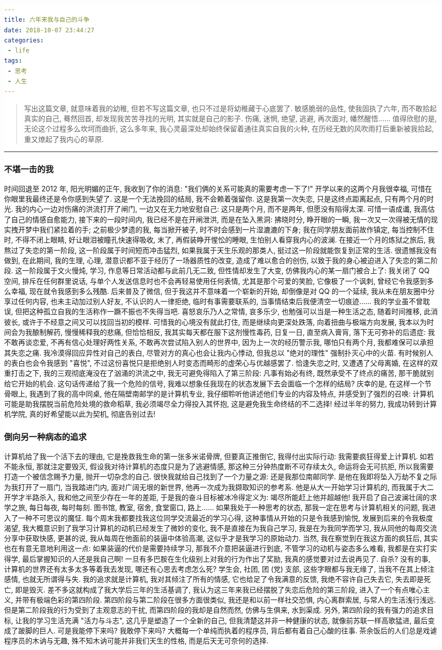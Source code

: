 ```yaml
---
title: 六年来我与自己的斗争
date: 2018-10-07 23:44:27
categories:
 - life
tags:
 - 思考
 - 人生
---
```


> 写出这篇文章, 就意味着我的幼稚, 但若不写这篇文章, 也只不过是将幼稚藏于心底罢了. 敏感脆弱的品性, 使我固执了六年, 而不敢拾起真实的自己, 蓦然回首, 却发现我苦苦寻找的光明, 其实就是自己的影子.
伤痛, 迷惘, 绝望, 逃避, 再次面对, 幡然醒悟...... 值得欣慰的是, 无论这个过程多么坎坷而曲折, 这么多年来, 我心灵最深处却始终保留着通往真实自我的火种, 在历经无数的风吹雨打后重新被我拾起, 重又燎起了我内心的草原.



------

### **不堪一击的我**
时间回退至 2012 年, 阳光明媚的正午, 我收到了你的消息: "我们俩的关系可能真的需要考虑一下了!"
开学以来的这两个月我很幸福, 可惜在你眼里我最终还是令你感到失望了. 这是一个无法挽回的结局, 我不会赖着强留你. 这是我第一次失恋, 只是这终点距离起点, 只有两个月的时光. 我的内心一边对伤痛的洪流打开了闸门, 一边又在无力地安慰自己: 这只是两个月, 而不是两年, 但愿没有陷得太深.
可惜一语成谶, 我高估了自己的情感自愈能力, 接下来的一段时间内, 我已经不是在开闸泄洪, 而是在坠入黑洞:
拂晓时分, 睁开眼的一瞬, 我一次又一次得被无情的现实拽开梦中我们紧拉着的手; 之前极少梦遗的我, 每当掀开被子, 时不时会感到一片湿漉漉的下身; 我在同学朋友面前故作镇定, 每当控制不住时, 不得不闭上眼睛, 好让眼泪被瞳孔快速得吸收, 末了, 再假装睁开惺忪的睡眼, 生怕别人看穿我内心的波澜.
在接近一个月的炼狱之旅后, 我熬过了失恋的第一阶段, 这一阶段属于时间短而冲击猛烈, 如果我属于天生乐观的那类人, 挺过这一阶段就能恢复到正常的生活. 很遗憾我没有做到, 在此期间, 我的生理, 心理, 潜意识都不亚于经历了一场器质性的改变, 造成了难以愈合的创伤, 以致于我的身心被迫进入了失恋的第二阶段.
这一阶段属于文火慢炖, 学习, 作息等日常活动都与此前几无二致, 但性情却发生了大变, 仿佛我内心的某一扇门被合上了: 我关闭了 QQ 空间, 排斥在任何群里说话, 与单个人发送信息时也不会再轻易使用任何表情, 尤其是那个可爱的笑脸, 它像极了一个讽刺, 曾经它令我感到多么幸福, 现在就令我感到多么残酷. 后来普及了微信, 但于我这并不意味着一个崭新的开始, 却倒像是对 QQ 的一个延续, 我从未在朋友圈中分享过任何内容, 也未主动加过别人好友, 不认识的人一律拒绝, 临时有事需要联系的, 当事情结束后我便清空一切痕迹...... 我的学业虽不曾耽误, 但把这种孤立自我的生活称作一蹶不振也不失得当吧.
喜怒哀乐乃人之常情, 哀多乐少, 也勉强可以当是一种生活之态, 随着时间推移, 此消彼长, 或许于不经意之间又可以找回当初的模样. 可惜我的心境没有就此打住, 而是继续向更深处跌落, 向着扭曲与极端方向发展, 我本以为时间会为我酿制解药, 慢慢稀释我的悲痛, 但恰恰相反, 我其实每天都在服下这剂慢性毒药, 日复一日, 直至病入膏肓, 落下无可弥补的后遗症: 我不敢再谈恋爱, 不再有信心处理好两性关系, 不敢再次尝试陷入别人的世界中, 因为上一次的经历警示我, 哪怕只有两个月, 我都难保可以承担其失恋之痛. 我冷漠得回应异性对自己的表白, 尽管对方的真心也会让我内心悸动, 但我总以 "绝对的理性" 强制扑灭心中的火苗. 有时候别人的表白也会令我感到 "喜悦", 不过这份喜悦只是拒绝别人时变态而畸形的虚荣心与优越感罢了.
恰逢失恋之时, 又遭遇了父母离婚, 在这样的双重打击之下, 我的三观彻底淹没在了汹涌的洪流之中, 我无可避免得陷入了第三阶段:
凡事有始必有终, 既然承受不了终点的痛苦, 那干脆就别给它开始的机会. 这句话传递给了我一个危险的信号, 我难以想象任我现在的状态发展下去会面临一个怎样的结局? 庆幸的是, 在这样一个节骨眼上, 我遇到了我的高中同桌, 他在隔壁南邮学的是计算机专业, 我仔细聆听他讲述他们专业的内容及特点, 并感受到了强烈的召唤: 计算机可能是助我摆脱当前危险处境的救命稻草, 我必须竭尽全力得投入其怀抱, 这是避免我生命终结的不二选择! 经过半年的努力, 我成功转到计算机学院, 真的好希望能以此为契机, 彻底告别过去!

### **倒向另一种病态的追求**
计算机给了我一个活下去的理由, 它是挽救我生命的第一张多米诺骨牌, 但要真正推倒它, 我得付出实际行动: 我需要疯狂得爱上计算机. 如若不能永恒, 那就注定要毁灭, 假设我对待计算机的态度只是为了逃避情感, 那这种三分钟热度断不可存续太久, 命运将会无可抗拒, 所以我需要打造一个被信念赐予力量, 抛开一切杂念的自己.
很快我就给自己找到了一个力量之源: 还是我那位南邮同学. 是他在我即将坠入万劫不复之际为我打开了一扇门, 当我踏进门内, 面对广阔无垠的新世界, 他再一次成为我撷取知识的参考系. 他是从大一开始学习计算机的, 而我属于大二开学才半路杀入, 我和他之间至少存在一年的差距, 于是我的奋斗目标被冰冷得定义为: 竭尽所能赶上他并超越他! 我开启了自己波澜壮阔的求学之旅, 每日每夜, 每时每刻. 图书馆, 教室, 宿舍, 食堂窗口, 路上...... 如果我处于一种思考的状态, 那我一定在思考与计算机相关的问题, 我进入了一种不可思议的魔怔.
每个周末我都要找我这位同学交流最近的学习心得, 这种事情从开始的只是令我感到愉悦, 发展到后来的令我极度渴望, 我大概意识到了我学习计算机的动机已经发生了微妙的变化, 我不是直接在为我自己学习, 我是在为我同学而学习, 我从同他的每周交流分享中获取快感, 更甚的说, 我从每周在他面前的装逼中体验高潮, 这似乎才是我学习的原始动力. 当然, 我在察觉到在我这方面的疯狂后, 其实也在有意无意地利用这一点: 如果装逼的代价是需要持续学习, 那我不介意把装逼进行到底, 不管学习的动机与姿态多么难看, 我都是在实打实得学, 最后掌握知识的人还是我自己啊!
一旦有多巴胺在生化级别上对我的行为作出了奖励, 我真的感觉要对过去说再见了. 自杀? 没有的事, 计算机的世界还有太多太多等着我去发现, 哪还有心思去考虑怎么死?
学生会, 社团, 团 (党) 支部, 这些字眼都与我无缘了, 当我不在其上倾注感情, 也就无所谓得与失. 我的追求就是计算机, 我对其倾注了所有的情感, 它也给足了令我满意的反馈, 我绝不容许自己失去它, 失去即是死亡, 即是毁灭.
差不多这就构成了我大学后三年的生活基调了, 我认为这三年来我已经摆脱了失恋后危险的第三阶段, 进入了一个有点唯心主义, 并带有极端色彩的第四阶段. 第四阶段与第二阶段在很多方面很类似, 我还是和以前一样社交恐惧, 内心离群索居, 与常人的生活浅行浅远.  但是第二阶段我的行为受到了主观意志的干扰, 而第四阶段的我却是自然而然, 仿佛与生俱来, 水到渠成. 另外, 第四阶段的我有强力的追求目标, 让我的学习生活充满 "活力与斗志", 这几乎是塑造了一个全新的自己, 但我清楚这并非一种健康的状态, 就像前苏联一样高歌猛进, 最后变成了跛脚的巨人. 可是我能停下来吗? 我敢停下来吗?
大概每一个单纯而执着的程序员, 背后都有着自己心酸的往事. 茶余饭后的人们总是戏谑程序员的木讷与无趣, 殊不知木讷可能并非我们天生的性格, 而是后天无可奈何的选择.
